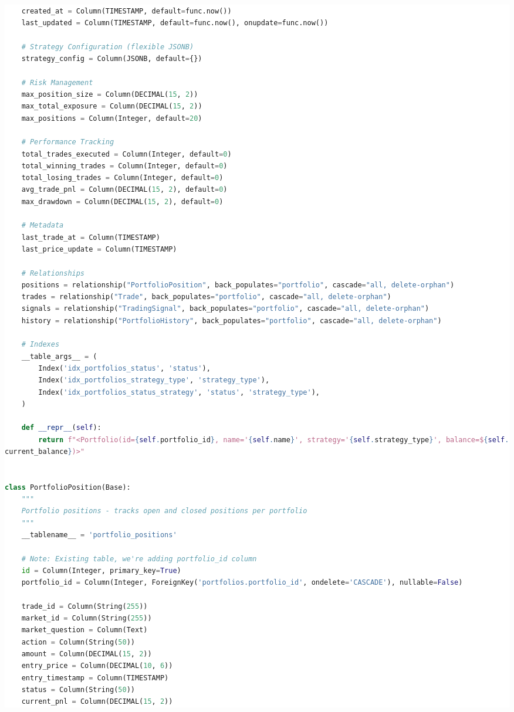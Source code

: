 ```python
    created_at = Column(TIMESTAMP, default=func.now())
    last_updated = Column(TIMESTAMP, default=func.now(), onupdate=func.now())

    # Strategy Configuration (flexible JSONB)
    strategy_config = Column(JSONB, default={})

    # Risk Management
    max_position_size = Column(DECIMAL(15, 2))
    max_total_exposure = Column(DECIMAL(15, 2))
    max_positions = Column(Integer, default=20)

    # Performance Tracking
    total_trades_executed = Column(Integer, default=0)
    total_winning_trades = Column(Integer, default=0)
    total_losing_trades = Column(Integer, default=0)
    avg_trade_pnl = Column(DECIMAL(15, 2), default=0)
    max_drawdown = Column(DECIMAL(15, 2), default=0)

    # Metadata
    last_trade_at = Column(TIMESTAMP)
    last_price_update = Column(TIMESTAMP)

    # Relationships
    positions = relationship("PortfolioPosition", back_populates="portfolio", cascade="all, delete-orphan")
    trades = relationship("Trade", back_populates="portfolio", cascade="all, delete-orphan")
    signals = relationship("TradingSignal", back_populates="portfolio", cascade="all, delete-orphan")
    history = relationship("PortfolioHistory", back_populates="portfolio", cascade="all, delete-orphan")

    # Indexes
    __table_args__ = (
        Index('idx_portfolios_status', 'status'),
        Index('idx_portfolios_strategy_type', 'strategy_type'),
        Index('idx_portfolios_status_strategy', 'status', 'strategy_type'),
    )

    def __repr__(self):
        return f"<Portfolio(id={self.portfolio_id}, name='{self.name}', strategy='{self.strategy_type}', balance=${self.current_balance})>"


class PortfolioPosition(Base):
    """
    Portfolio positions - tracks open and closed positions per portfolio
    """
    __tablename__ = 'portfolio_positions'

    # Note: Existing table, we're adding portfolio_id column
    id = Column(Integer, primary_key=True)
    portfolio_id = Column(Integer, ForeignKey('portfolios.portfolio_id', ondelete='CASCADE'), nullable=False)

    trade_id = Column(String(255))
    market_id = Column(String(255))
    market_question = Column(Text)
    action = Column(String(50))
    amount = Column(DECIMAL(15, 2))
    entry_price = Column(DECIMAL(10, 6))
    entry_timestamp = Column(TIMESTAMP)
    status = Column(String(50))
    current_pnl = Column(DECIMAL(15, 2))
```